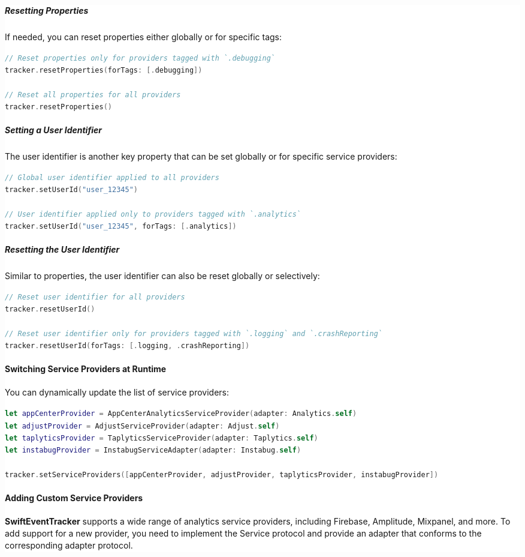 ##### Resetting Properties

If needed, you can reset properties either globally or for specific tags:

```swift
// Reset properties only for providers tagged with `.debugging`
tracker.resetProperties(forTags: [.debugging])

// Reset all properties for all providers
tracker.resetProperties()
```

##### Setting a User Identifier

The user identifier is another key property that can be set globally or for specific service providers:

```swift
// Global user identifier applied to all providers
tracker.setUserId("user_12345")

// User identifier applied only to providers tagged with `.analytics`
tracker.setUserId("user_12345", forTags: [.analytics])
```

##### Resetting the User Identifier

Similar to properties, the user identifier can also be reset globally or selectively:

```swift
// Reset user identifier for all providers
tracker.resetUserId()

// Reset user identifier only for providers tagged with `.logging` and `.crashReporting`
tracker.resetUserId(forTags: [.logging, .crashReporting])

```

#### Switching Service Providers at Runtime

You can dynamically update the list of service providers:

```swift
let appCenterProvider = AppCenterAnalyticsServiceProvider(adapter: Analytics.self) 
let adjustProvider = AdjustServiceProvider(adapter: Adjust.self)
let taplyticsProvider = TaplyticsServiceProvider(adapter: Taplytics.self)
let instabugProvider = InstabugServiceAdapter(adapter: Instabug.self)

tracker.setServiceProviders([appCenterProvider, adjustProvider, taplyticsProvider, instabugProvider])
```

#### Adding Custom Service Providers

**SwiftEventTracker** supports a wide range of analytics service providers, including Firebase, Amplitude, Mixpanel, and more. To add support for a new provider, you need to implement the Service protocol and provide an adapter that conforms to the corresponding adapter protocol.

